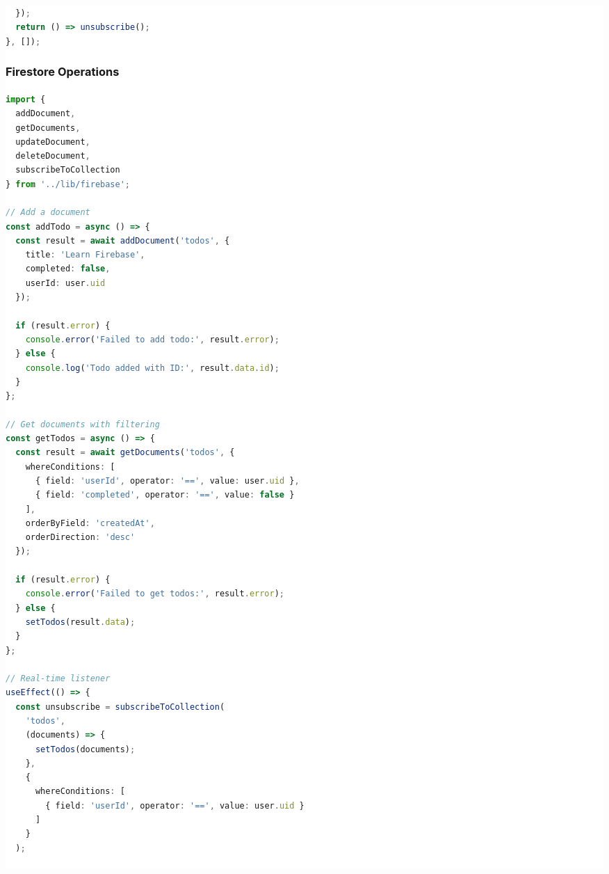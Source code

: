 ```typescript
  });
  return () => unsubscribe();
}, []);
```

### Firestore Operations

```typescript
import { 
  addDocument, 
  getDocuments, 
  updateDocument, 
  deleteDocument,
  subscribeToCollection 
} from '../lib/firebase';

// Add a document
const addTodo = async () => {
  const result = await addDocument('todos', {
    title: 'Learn Firebase',
    completed: false,
    userId: user.uid
  });
  
  if (result.error) {
    console.error('Failed to add todo:', result.error);
  } else {
    console.log('Todo added with ID:', result.data.id);
  }
};

// Get documents with filtering
const getTodos = async () => {
  const result = await getDocuments('todos', {
    whereConditions: [
      { field: 'userId', operator: '==', value: user.uid },
      { field: 'completed', operator: '==', value: false }
    ],
    orderByField: 'createdAt',
    orderDirection: 'desc'
  });
  
  if (result.error) {
    console.error('Failed to get todos:', result.error);
  } else {
    setTodos(result.data);
  }
};

// Real-time listener
useEffect(() => {
  const unsubscribe = subscribeToCollection(
    'todos',
    (documents) => {
      setTodos(documents);
    },
    {
      whereConditions: [
        { field: 'userId', operator: '==', value: user.uid }
      ]
    }
  );
  
```